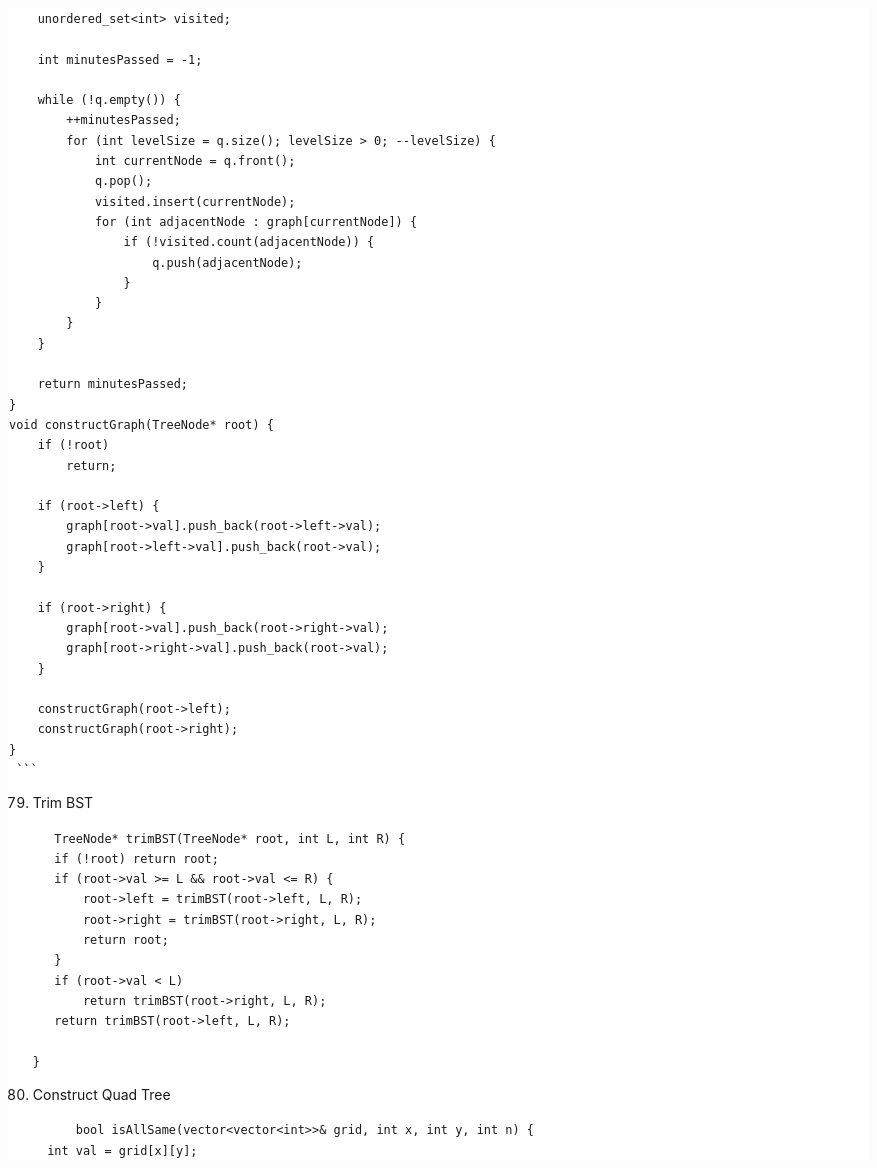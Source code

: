         unordered_set<int> visited;

        int minutesPassed = -1;

        while (!q.empty()) {
            ++minutesPassed;
            for (int levelSize = q.size(); levelSize > 0; --levelSize) {
                int currentNode = q.front();
                q.pop();
                visited.insert(currentNode);
                for (int adjacentNode : graph[currentNode]) {
                    if (!visited.count(adjacentNode)) {
                        q.push(adjacentNode);
                    }
                }
            }
        }

        return minutesPassed;
    }
    void constructGraph(TreeNode* root) {
        if (!root)
            return;

        if (root->left) {
            graph[root->val].push_back(root->left->val);
            graph[root->left->val].push_back(root->val);
        }

        if (root->right) {
            graph[root->val].push_back(root->right->val);
            graph[root->right->val].push_back(root->val);
        }

        constructGraph(root->left);
        constructGraph(root->right);
    }
     ```
79. Trim BST
     ```
        TreeNode* trimBST(TreeNode* root, int L, int R) {
        if (!root) return root;
        if (root->val >= L && root->val <= R) {
            root->left = trimBST(root->left, L, R);
            root->right = trimBST(root->right, L, R);
            return root;
        }
        if (root->val < L)
            return trimBST(root->right, L, R);
        return trimBST(root->left, L, R);
        
    }
     ```
80. Construct Quad Tree
      ```
            bool isAllSame(vector<vector<int>>& grid, int x, int y, int n) {
        int val = grid[x][y];
